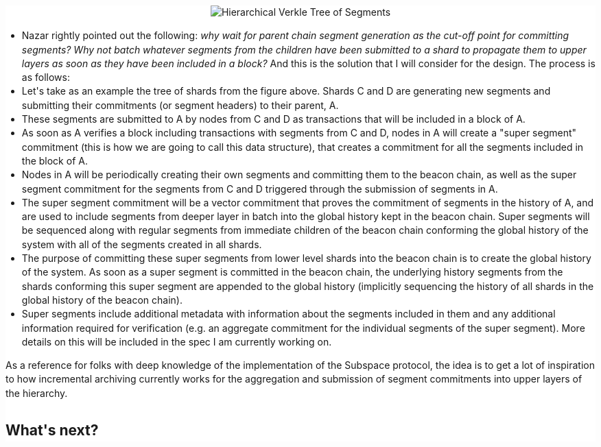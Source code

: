 <p align="center">
<img alt="Hierarchical Verkle Tree of Segments" src="hierarchical_verkle_trees.png">
</p>

- Nazar rightly pointed out the following: _why wait for parent chain segment generation as the cut-off point for
  committing segments? Why not batch whatever segments from the children have been submitted to a shard to propagate
  them to upper layers as soon as they have been included in a block?_ And this is the solution that I will consider for
  the design. The process is as follows:
- Let's take as an example the tree of shards from the figure above. Shards C and D are generating new segments and
  submitting their commitments (or segment headers) to their parent, A.
- These segments are submitted to A by nodes from C and D as transactions that will be included in a block of A.
- As soon as A verifies a block including transactions with segments from C and D, nodes in A will create a "super
  segment" commitment (this is how we are going to call this data structure), that creates a commitment for all the
  segments included in the block of A.
- Nodes in A will be periodically creating their own segments and committing them to the beacon chain, as well as the
  super segment commitment for the segments from C and D triggered through the submission of segments in A.
- The super segment commitment will be a vector commitment that proves the commitment of segments in the history of A,
  and are used to include segments from deeper layer in batch into the global history kept in the beacon chain. Super
  segments will be sequenced along with regular segments from immediate children of the beacon chain conforming the
  global history of the system with all of the segments created in all shards.
- The purpose of committing these super segments from lower level shards into the beacon chain is to create the global
  history of the system. As soon as a super segment is committed in the beacon chain, the underlying history segments
  from the shards conforming this super segment are appended to the global history (implicitly sequencing the history of
  all shards in the global history of the beacon chain).
- Super segments include additional metadata with information about the segments included in them and any additional
  information required for verification (e.g. an aggregate commitment for the individual segments of the super segment).
  More details on this will be included in the spec I am currently working on.

As a reference for folks with deep knowledge of the implementation of the Subspace protocol, the idea is to get a lot of
inspiration to how incremental archiving currently works for the aggregation and submission of segment commitments into
upper layers of the hierarchy.

## What's next?
